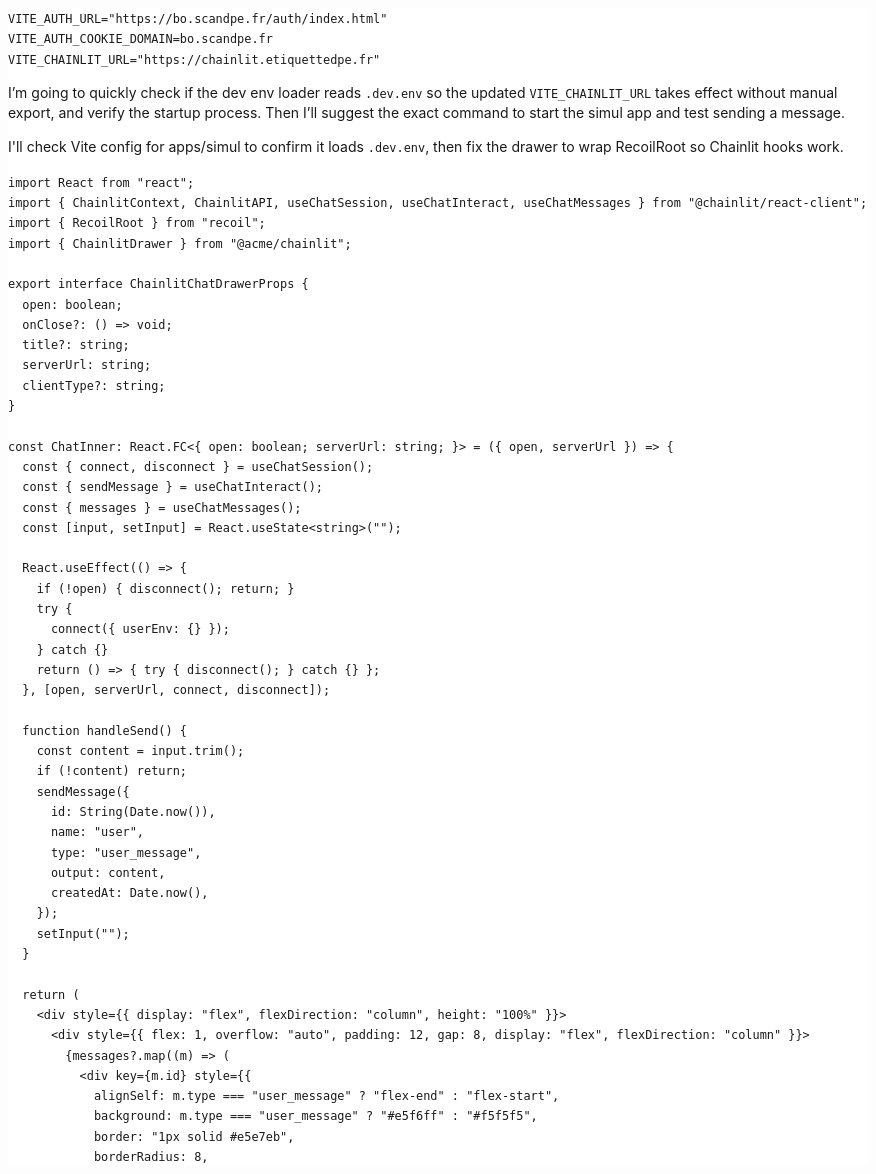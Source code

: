 ```plaintext
VITE_AUTH_URL="https://bo.scandpe.fr/auth/index.html"
VITE_AUTH_COOKIE_DOMAIN=bo.scandpe.fr
VITE_CHAINLIT_URL="https://chainlit.etiquettedpe.fr"
```

I’m going to quickly check if the dev env loader reads `.dev.env` so the updated `VITE_CHAINLIT_URL` takes effect without manual export, and verify the startup process. Then I’ll suggest the exact command to start the simul app and test sending a message.

I'll check Vite config for apps/simul to confirm it loads `.dev.env`, then fix the drawer to wrap RecoilRoot so Chainlit hooks work.

```typescriptreact
import React from "react";
import { ChainlitContext, ChainlitAPI, useChatSession, useChatInteract, useChatMessages } from "@chainlit/react-client";
import { RecoilRoot } from "recoil";
import { ChainlitDrawer } from "@acme/chainlit";

export interface ChainlitChatDrawerProps {
  open: boolean;
  onClose?: () => void;
  title?: string;
  serverUrl: string;
  clientType?: string;
}

const ChatInner: React.FC<{ open: boolean; serverUrl: string; }> = ({ open, serverUrl }) => {
  const { connect, disconnect } = useChatSession();
  const { sendMessage } = useChatInteract();
  const { messages } = useChatMessages();
  const [input, setInput] = React.useState<string>("");

  React.useEffect(() => {
    if (!open) { disconnect(); return; }
    try {
      connect({ userEnv: {} });
    } catch {}
    return () => { try { disconnect(); } catch {} };
  }, [open, serverUrl, connect, disconnect]);

  function handleSend() {
    const content = input.trim();
    if (!content) return;
    sendMessage({
      id: String(Date.now()),
      name: "user",
      type: "user_message",
      output: content,
      createdAt: Date.now(),
    });
    setInput("");
  }

  return (
    <div style={{ display: "flex", flexDirection: "column", height: "100%" }}>
      <div style={{ flex: 1, overflow: "auto", padding: 12, gap: 8, display: "flex", flexDirection: "column" }}>
        {messages?.map((m) => (
          <div key={m.id} style={{
            alignSelf: m.type === "user_message" ? "flex-end" : "flex-start",
            background: m.type === "user_message" ? "#e5f6ff" : "#f5f5f5",
            border: "1px solid #e5e7eb",
            borderRadius: 8,
```
